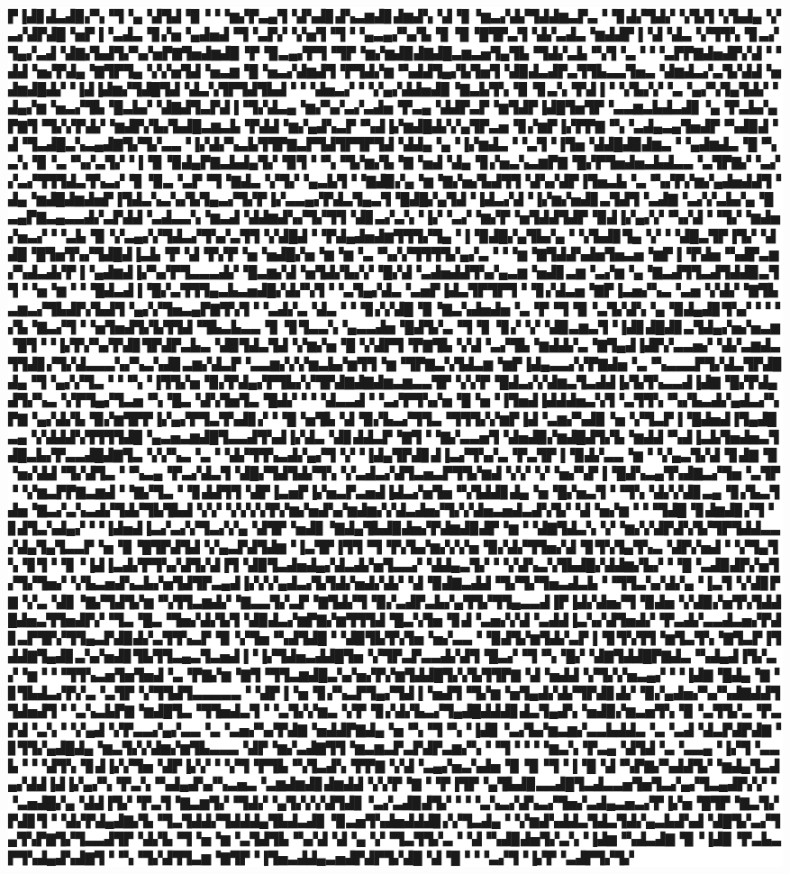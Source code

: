 ▛▐▟▊▟▃▟▉▞▚▝▜▝▄▝▟▜▟▝▉▝▝▝▆▞▛▃▄▜▝▟▚▟▊▟▚▃▆▟▊▟▆▟▚▝▟▝▊▝▆▃▞▟▞▜▟▟▆▃▛▃▝▝▊▟▞▜▟▞▝▞▙▜▝▞▙▟▄▝▞▃▞▟▛▟█▝▅▛▐▝▃▟▃▝▊▞▅▝▄▟▅▟▝▜▝▃▛▞▝▞▅▜▝▜▝▝▄▃▄▞▚▞▙▝▊▝▉▝█▜▛▃▜▝▟▞▃▟▃▝▆▟▟▛▐▝▟▝▟▃▝▞▜▜▚▝▊▃▞▜▄▞▃▟▝▟▇▞▙▟▜▞▚▞▅▛▇▜▅▟▆▟▉▝▛▝▉▃▄▞▛▜▝▜▛▝▆▞▆▟▉▟▇▟█▃▆▃▅▜▄▜▙▝▜▟▞▃▙▝▚▜▝▃▝▝▝▃▛▛▇▟▅▟▛▞▟▝▝▟▟▝▅▞▛▟▄▝▇▜▛▜▄▝▞▞▅▜▟▝▅▃▆▝█▝▅▃▞▟▆▟▜▝▛▜▟▞▆▝▚▟▟▜▄▞▙▜▅▜▝▟▉▟▃▟▛▃▜▜▙▃▃▜▅▃▝▟▆▟▃▞▃▜▞▟▟▝▅▟▆▟█▟▞▝▐▟▐▟▆▞▜▟█▜▟▝▟▃▚▜▛▜▟▜▙▟▝▝▝▟▅▃▞▝▝▞▄▞▟▟▅▟▉▝▇▃▙▜▚▝▉▝▊▃▚▝▛▟▐▝▝▞▙▞▞▝▃▝▄▞▚▜▄▜▟▞▝▟▄▞▆▝▅▃▞▜▙▝█▃▙▞▝▟▇▟▜▃▛▟▐▝▜▞▟▃▄▝▆▞▚▞▃▞▃▟▅▝▛▃▄▝▟▟▛▃▛▝▆▜▟▛▐▟█▜▅▜▛▝▃▃▆▃▙▟▃▟▊▝▄▝▛▃▙▞▄▛▇▜▝▜▞▞▛▟▞▝▆▟▛▞▙▞▙▟█▃▆▃▙▝▛▟▟▝▆▞▄▟▚▃▛▝▚▟▐▞▆▟█▟▞▞▄▜▛▃▅▝▊▞▆▛▐▞▛▛▇▝▚▝▃▟▄▃▄▜▅▟▛▝▚▟▉▟▝▟▝▜▃▟█▃▚▃▄▟▇▜▞▜▞▃▃▝▐▞▟▞▚▃▙▜▜▛▇▃▛▜▟▜▛▜▛▜▟▝▟▟▄▝▄▝▐▞▆▟▃▝▝▃▜▝▐▜▅▝▟▟█▟▉▟▆▃▝▝▄▟▆▟▃▝█▝▚▃▚▝▉▝▃▝▚▞▃▜▞▝▐▝▉▝▉▟▄▛▇▃▙▟▄▜▞▝▉▜▝▝▚▝▜▞▆▞▙▝▇▝▅▟▝▟▄▝▊▞▅▃▚▃▆▛▇▝█▞▛▜▅▟▅▃▙▟▃▃▝▃▜▛▇▞▝▃▞▞▃▞▜▜▜▟▃▜▚▃▞▝▊▝▉▃▝▃▛▝▜▝▇▟▃▝▞▜▞▝▄▃▙▜▝▝▇▟▉▞▄▝▆▝▇▞▅▞▙▟▜▜▝▟▚▞▟▛▐▜▅▃▙▝▃▝▚▞▛▞▆▞▄▟▅▟▟▜▝▟▄▝▆▟█▟▆▟▅▛▐▜▟▃▚▃▚▞▙▜▄▃▞▜▞▛▐▞▃▃▄▞▛▟▃▜▄▃▜▝█▟█▞▄▜▟▝▐▟▃▞▟▝▐▞▆▞▅▟▊▃▜▟▜▝▃▟▇▝▃▞▞▃▙▞▄▝█▃▄▛▇▃▄▃▃▟▞▃▛▟▟▝▃▟▃▃▚▝▆▃▟▝▟▟▆▟▚▞▜▞▜▜▝▟▊▃▞▃▚▝▐▞▝▃▞▝▆▞▛▝▅▜▟▟▜▟▛▝▉▟▐▞▄▞▞▝▚▞▟▝▝▜▞▝▆▟▅▞▅▃▞▝▝▃▙▝▉▝▞▃▄▞▞▜▟▃▞▜▚▞▃▜▜▝▞▟█▟▝▝▛▟▄▟▅▟▆▜▜▜▞▜▄▝▐▝▉▟█▞▄▜▙▞▄▝▝▞▙▟▊▜▄▝▞▝▝▟█▃▜▛▐▜▞▝▟▟█▝█▜▅▜▚▞▜▟█▟▐▃▙▝▛▝▟▝▛▞▛▝▅▝▅▟█▞▅▝▆▝▆▝▃▝▚▞▞▜▜▜▜▞▄▞▃▝▝▝▆▝▇▜▟▟▚▟▅▜▅▃▅▝▆▛▐▝▛▟▅▝▚▟▛▃▆▞▚▟▃▟▞▛▐▝▄▟▆▟▐▞▚▞▛▜▃▃▃▟▞▝█▃▆▞▟▝▅▜▟▞▙▞▞▝█▞▟▝▃▟▅▟▟▜▚▞▄▃▆▝▅▟▊▃▆▝▃▞▆▝▄▝▇▃▟▜▜▃▟▜▟▟▉▃▜▜▝▝▅▝▆▝▝▝█▟▃▟▐▝█▞▃▜▜▜▄▃▙▃▅▟█▞▟▞▚▜▝▝▃▜▄▞▟▃▝▃▅▛▐▟▃▜▛▜▛▜▝▝▊▞▟▃▅▝▇▛▐▃▅▞▚▃▝▃▅▝▞▟▞▝▇▜▙▃▆▃▞▜▙▟▛▞▙▟▜▝▄▞▞▜▅▃▄▛▇▜▚▜▝▝▃▟▞▃▝▟▃▝▝▝▊▞▞▟█▝▉▝▇▃▚▟▅▟▅▝▃▝▛▝▜▝▉▝▃▜▞▟▚▝▄▝▉▟▄▟▊▜▚▞▝▝▝▞▙▝▇▃▞▜▝▝▅▜▅▟▜▞▙▜▜▟▝▜▙▃▙▃▃▝▊▝▊▜▃▃▚▝▄▃▃▟▅▝█▟▜▞▃▝▜▝▊▝▊▞▝▞▝▟▉▃▆▃▜▝▐▟▊▟█▟▊▃▜▟▄▞▅▞▅▃▆▝█▜▝▝▐▞▛▞▚▞▛▟▊▜▛▟▛▃▙▃▝▟▉▜▟▃▜▟▝▞▆▞▅▝█▝▞▟▛▜▝▛▇▜▙▝▞▟▝▃▞▜▙▝▆▟▟▞▃▝▇▜▄▟▐▟▛▞▃▃▅▞▝▟▞▃▆▟▃▜▜▟▊▞▜▞▟▃▃▃▚▞▚▃▚▟▊▃▆▞▟▃▛▝▃▃▆▞▞▞▆▃▙▞▆▜▜▝▆▝▜▛▇▃▚▜▟▃▆▝▆▛▐▟▄▃▃▞▞▛▇▟▅▝▃▝▚▃▃▃▛▜▞▟▃▜▛▟▉▟▄▝▜▝▄▞▞▜▃▝▝▝▚▝▐▜▜▞▅▝▉▞▛▟▄▞▛▜▙▞▞▜▛▟▇▟▇▟▆▃▆▃▃▜▛▝▞▞▛▝█▟▃▞▞▟▆▃▜▃▟▟▐▞▙▜▚▃▃▟▐▟▇▝█▞▛▟▄▟▜▞▚▃▝▞▛▜▄▞▜▃▅▝▚▝█▃▝▟▚▜▅▜▃▝█▟▞▝▝▝▟▃▃▟▝▝▃▞▛▜▚▞▅▝█▝▅▝▐▜▅▟▐▟▟▟▅▃▚▜▝▃▜▜▚▝▚▞▙▃▟▞▄▟▃▞▚▛▇▝▄▞▟▞▙▝▉▞▆▜▛▛▐▞▄▞▛▜▃▜▚▟▊▞▝▝█▝▅▜▙▝▟▝▉▞▙▃▞▜▜▃▝▜▜▜▞▞▆▛▐▟▝▃▆▞▚▟▉▝▅▝▞▜▃▛▐▝█▟▅▟▐▜▄▟█▃▄▝▞▟▟▟▚▜▜▜▜▟█▝▄▃▅▃▆▟█▜▃▃▟▜▚▟▐▞▟▃▝▟▊▟▟▃▛▝▇▜▝▝▇▞▃▃▅▜▝▟▅▟▉▞▆▟█▟▜▞▙▝▆▟▟▝▚▟▐▃▙▜▅▟▅▃▜▟█▃▙▞▛▃▃▟█▟▇▜▃▝▞▞▚▃▝▃▝▝▟▞▜▜▚▃▟▞▄▞▜▝▞▝▐▟▄▜▛▟▊▟▐▃▞▜▚▞▃▝▛▃▜▛▐▝▉▟▞▃▃▝▆▝▝▞▄▃▜▞▟▝▊▟▇▝▉▝▅▞▟▟▝▜▞▟▜▃▝▝▚▃▄▝▛▃▞▟▃▜▝▟█▞▜▟▜▟▞▜▚▝▞▃▟▃▞▟▜▃▅▃▛▜▜▞▆▟▝▞▞▝▞▝▅▞▚▛▐▝█▟▚▃▄▜▚▟▇▃▞▜▅▝▃▜▛▝▝▞▆▃▛▛▇▃▆▟▝▝▇▞▜▃▝▝▊▟▟▜▜▝▟▛▐▃▅▛▐▞▅▃▛▃▅▟▐▟▃▞▅▜▅▝▚▜▟▟▊▟▄▝▅▝█▞▅▃▜▝▝▜▚▝▟▞▞▟▊▃▄▝▊▞▙▃▜▟▅▝▇▃▞▃▚▃▟▞▜▟▞▜▙▜▙▟▝▞▞▝▞▞▞▞▛▞▆▞▅▟▚▞▆▟▆▞▞▟▃▟▅▞▜▞▞▟▅▃▅▟▃▟▚▜▞▝▟▝▅▞▆▝▝▝▜▟█▝▊▟▆▟▊▞▜▝▊▟▜▃▚▟▄▞▝▝▐▟▅▟▐▃▞▃▞▞▜▃▞▞▄▝▟▜▛▝▅▟▊▝▇▟▄▜▙▟▉▟▅▞▛▟▆▟▉▟▛▝▆▝▝▟▇▜▟▃▚▝▞▝▆▞▞▟▛▟▚▜▞▜▛▜▟▟▃▃▞▟▄▜▄▜▃▃▛▝▅▝▉▝█▜▛▟▜▟▝▞▄▃▛▟▜▟▆▝▐▃▜▛▐▜▜▝▜▝▛▞▙▞▆▞▞▞▅▝▉▞▟▞▜▜▅▞▟▝▊▜▚▜▄▜▚▃▝▟▛▞▅▟▝▝▞▜▄▜▚▝▊▜▝▝▊▝▐▟▐▃▟▞▛▜▚▞▟▜▞▟▐▜▝▟▉▜▃▟▅▟▄▞▟▃▟▞▅▜▃▃▞▝▟▟▄▃▜▞▝▝▞▟▚▃▚▜▙▟█▞▟▟▆▞▙▞▝▝█▝▃▟▉▟▛▞▅▜▞▜▞▜▅▞▝▞▙▃▅▟▚▃▙▞▅▜▟▜▛▃▄▟▐▞▞▞▄▟▃▞▙▜▟▞▅▟▞▟▞▝▟▝▉▟▇▃▟▟▝▜▞▜▞▜▅▃▟▃▙▝▝▜▜▃▚▞▟▞▄▝▐▃▜▝▞▟▊▛▇▝▞▃▝▟▊▝▇▞▜▟▜▞▆▝▚▜▜▃▆▟▞▝▇▃▃▜▞▃▛▝▇▜▟▞▜▝▉▞▃▟▛▃▙▞▄▜▜▞▜▜▄▃▃▟▐▛▐▟▞▟▅▞▜▝▉▟▅▝▞▟▉▞▅▜▚▜▟▟█▟▅▃▜▜▅▟▛▞▝▜▃▝█▃▝▜▅▞▟▞▙▜▝▟▉▟▃▞▆▛▇▞▆▜▜▜▟▝█▃▚▜▅▝▊▟▝▃▅▞▞▟▝▃▟▟▐▃▚▞▟▜▅▟▞▝▛▃▟▞▃▃▟▃▅▞▛▟▊▃▛▜▛▞▜▜▄▃▛▟▉▟▞▃▜▜▚▃▛▝▉▝▞▜▅▝▚▟▜▟█▝▝▟▉▜▙▜▚▜▅▝▅▞▃▃▝▝▉▟▜▞▆▜▟▞▃▛▐▝▊▜▚▜▜▝▆▜▃▜▚▝▇▜▃▛▐▜▟▟▇▜▄▟▊▃▚▞▅▟▊▜▙▜▜▃▄▃▜▃▅▟▐▝▐▞▜▟▅▃▟▟█▜▅▝▞▜▛▃▛▃▃▟▞▟▜▝█▃▞▝▜▝▚▝█▞▝▟▇▜▟▟█▛▇▟▃▝▚▟▄▟▐▜▞▃▞▝▆▝▝▝▜▜▚▃▅▜▅▜▅▟▝▃▝▛▇▞▆▝▇▜▝▜▜▃▆▟█▃▚▞▅▞▛▞▆▜▟▟█▜▞▞▙▜▜▛▇▝▟▝▅▟▟▝▞▜▞▞▅▃▄▞▝▝▐▟▇▝█▟▄▝▇▝▊▜▙▟▃▞▛▞▃▝▃▜▛▝▞▜▜▟▜▃▃▃▃▃▝▝▟▛▐▝▅▝▊▞▚▃▛▜▄▞▜▟▐▝▅▟▜▝▜▞▆▝▅▜▄▟▞▟▞▜▛▟▊▟▞▝▉▞▄▟▅▞▚▞▚▟▇▟▟▜▜▟▅▟▜▝▝▃▚▃▙▛▇▝▆▟█▜▃▝▜▜▅▟▃▜▝▝▃▜▞▞▆▃▝▞▛▝▊▞▟▞▙▃▞▜▄▟█▟▟▟▊▟▃▜▄▟▚▝▅▟▉▞▆▃▅▜▚▝▉▝▃▜▜▞▃▝▛▃▛▟▝▃▚▝▝▞▄▟▝▞▛▃▃▞▄▞▃▃▝▃▝▃▅▞▚▞▛▟▇▝▅▟▟▛▇▟▄▝▅▝▚▝▜▝▚▝▐▟▊▝▃▞▙▞▆▃▆▞▃▃▙▟▟▃▝▃▝▃▟▝▟▃▛▟▛▟▇▝▊▜▜▞▄▟█▟▄▝▆▃▜▞▞▟▆▞▆▜▙▃▃▃▝▟▛▝▆▞▃▟▇▜▜▝▆▃▆▃▛▃▛▟▛▃▆▞▚▝▝▜▝▝▝▝▆▃▚▝▛▃▄▝▟▜▟▝▃▝▃▃▄▝▐▞▜▝▃▃▙▝▝▝▟▜▚▝▊▟▐▞▞▜▅▝▟▛▐▞▞▝▝▞▜▝▛▜▙▝▚▜▃▟▚▝▛▛▇▝▞▟▝▃▄▞▅▃▚▟▅▝▉▝▉▝▜▝▐▝█▝▟▝▚▛▇▞▚▟▟▜▞▝▆▟▄▜▃▟▄▞▟▟▐▟▐▞▄▞▚▝▛▃▚▝▚▟▄▟▚▞▚▃▅▃▝▃▆▟▆▟▊▟▆▟▟▝▞▞▛▝▇▝▝▛▐▜▛▝▄▜▙▟▉▃▃▟█▜▃▟▃▃▅▜▅▜▃▞▄▞▜▃▄▟▛▞▞▝▝▃▅▟█▞▄▝▟▟▐▜▞▝▛▃▜▝▇▃▆▜▞▝▜▟▞▝▄▜▞▞▞▟▜▟▊▝▃▞▃▟▉▟▜▞▝▝▝▃▚▃▞▟▚▃▞▜▅▞▃▟▄▃▅▃▞▛▐▞▅▝█▜▛▝▇▃▜▞▛▟▊▜▝▝▟▞▛▟▄▟▇▞▙▝▜▃▜▟▟▞▜▟▟▟▄▜▙▟▃▟▊▝▉▃▅▜▚▟▅▟▟▟▊▞▞▜▃▟▄▝▝▞▆▟▚▟▟▃▜▟▃▜▟▞▄▃▙▟▚▟▝▟█▜▞▃▞▜▄▜▚▛▇▜▞▜▃▃▟▜▛▝▟▞▙▝▜▝▅▝▆▝▃▜▟▜▙▝▚▞▟▝▟▝▄▝▞▝▜▃▜▜▞▃▝▝▟▝▚▟▉▟▅▜▞▃▚▝▐▟▆▝▚▟▃▟▇▝▉▝▐▟▉▝▛▃▙▃▛▜▚▟▄▟▚▟▇▜▝▝▚▝▜▞▟▜▜▃▆▝▇▜▛▝▐▜▅▃▟▟▄▃▅▟▛▟▛▜▞▟█▝▟▝█▝▝▝▃▞▜▝▐▞▛▝▃▟▛▜▞▜▞